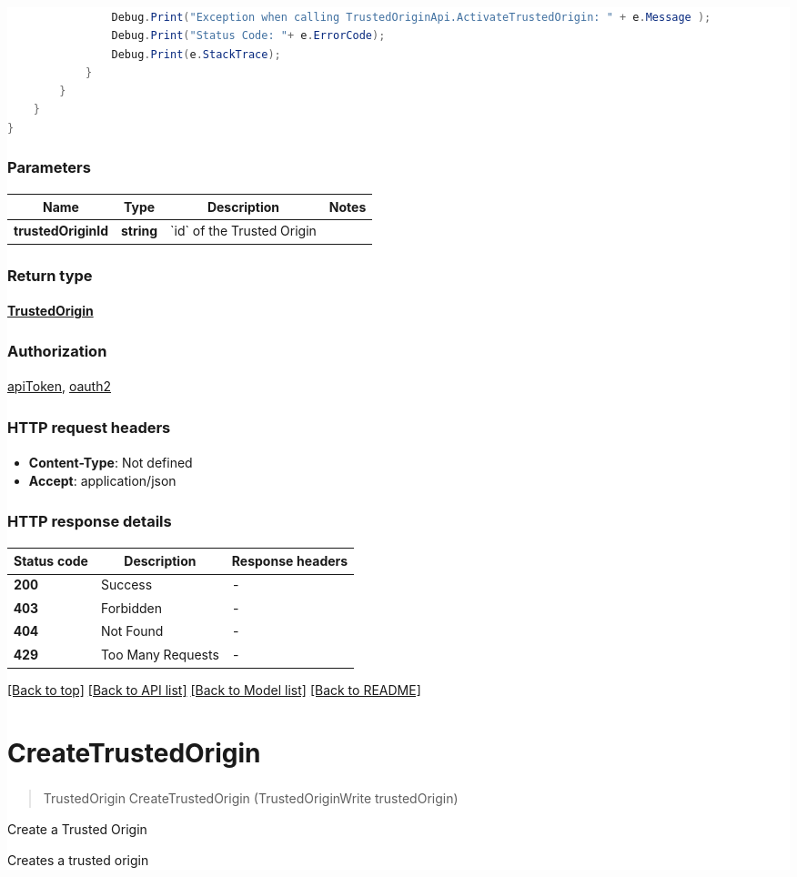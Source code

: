```csharp
                Debug.Print("Exception when calling TrustedOriginApi.ActivateTrustedOrigin: " + e.Message );
                Debug.Print("Status Code: "+ e.ErrorCode);
                Debug.Print(e.StackTrace);
            }
        }
    }
}
```

### Parameters

Name | Type | Description  | Notes
------------- | ------------- | ------------- | -------------
 **trustedOriginId** | **string**| &#x60;id&#x60; of the Trusted Origin | 

### Return type

[**TrustedOrigin**](TrustedOrigin.md)

### Authorization

[apiToken](../README.md#apiToken), [oauth2](../README.md#oauth2)

### HTTP request headers

 - **Content-Type**: Not defined
 - **Accept**: application/json


### HTTP response details
| Status code | Description | Response headers |
|-------------|-------------|------------------|
| **200** | Success |  -  |
| **403** | Forbidden |  -  |
| **404** | Not Found |  -  |
| **429** | Too Many Requests |  -  |

[[Back to top]](#) [[Back to API list]](../README.md#documentation-for-api-endpoints) [[Back to Model list]](../README.md#documentation-for-models) [[Back to README]](../README.md)

<a name="createtrustedorigin"></a>
# **CreateTrustedOrigin**
> TrustedOrigin CreateTrustedOrigin (TrustedOriginWrite trustedOrigin)

Create a Trusted Origin

Creates a trusted origin
